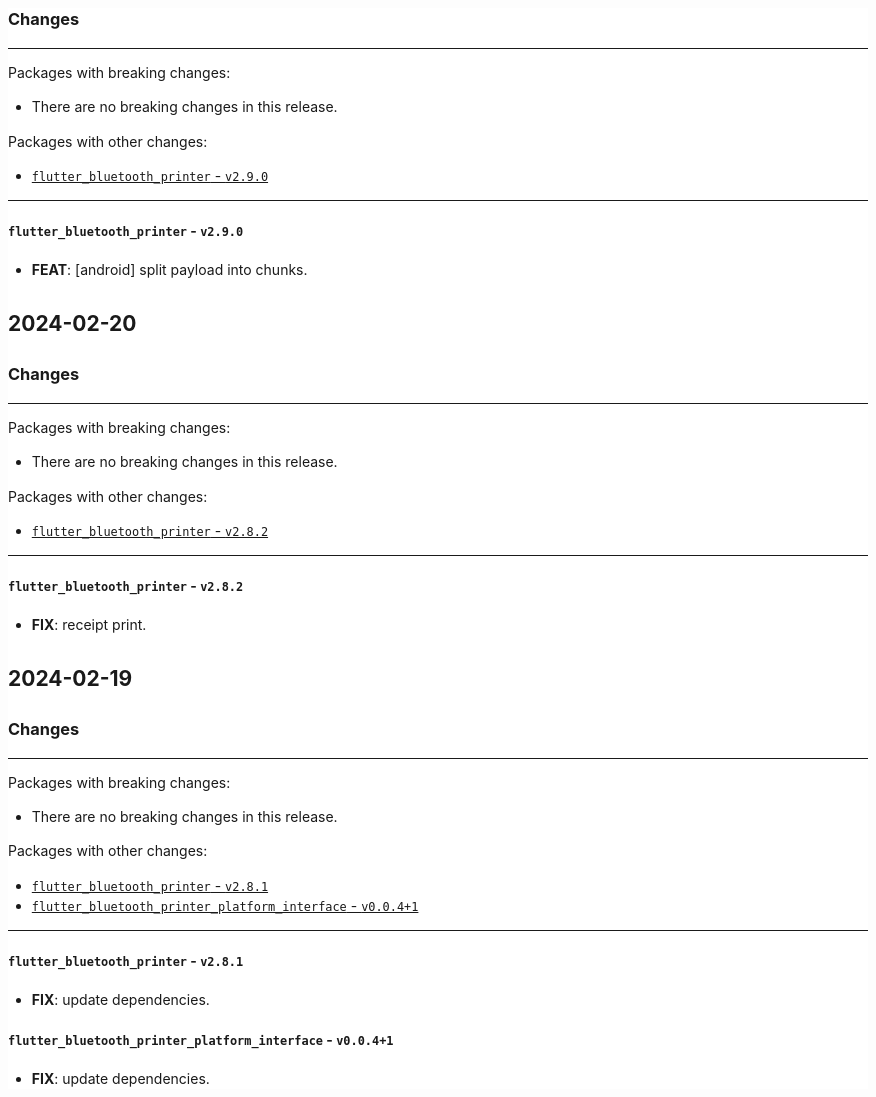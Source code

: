 ### Changes

---

Packages with breaking changes:

 - There are no breaking changes in this release.

Packages with other changes:

 - [`flutter_bluetooth_printer` - `v2.9.0`](#flutter_bluetooth_printer---v290)

---

#### `flutter_bluetooth_printer` - `v2.9.0`

 - **FEAT**: [android] split payload into chunks.


## 2024-02-20

### Changes

---

Packages with breaking changes:

 - There are no breaking changes in this release.

Packages with other changes:

 - [`flutter_bluetooth_printer` - `v2.8.2`](#flutter_bluetooth_printer---v282)

---

#### `flutter_bluetooth_printer` - `v2.8.2`

 - **FIX**: receipt print.


## 2024-02-19

### Changes

---

Packages with breaking changes:

 - There are no breaking changes in this release.

Packages with other changes:

 - [`flutter_bluetooth_printer` - `v2.8.1`](#flutter_bluetooth_printer---v281)
 - [`flutter_bluetooth_printer_platform_interface` - `v0.0.4+1`](#flutter_bluetooth_printer_platform_interface---v0041)

---

#### `flutter_bluetooth_printer` - `v2.8.1`

 - **FIX**: update dependencies.

#### `flutter_bluetooth_printer_platform_interface` - `v0.0.4+1`

 - **FIX**: update dependencies.

